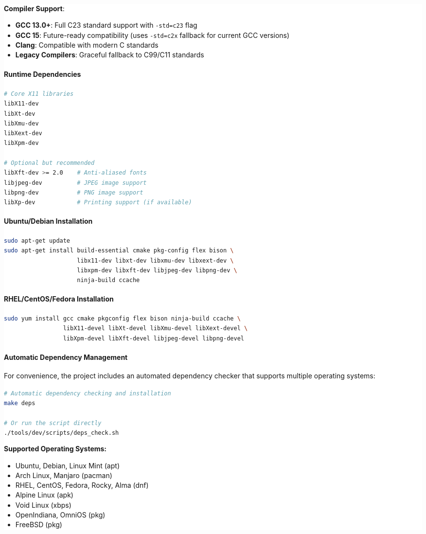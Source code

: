**Compiler Support**:
- **GCC 13.0+**: Full C23 standard support with `-std=c23` flag
- **GCC 15**: Future-ready compatibility (uses `-std=c2x` fallback for current GCC versions)
- **Clang**: Compatible with modern C standards
- **Legacy Compilers**: Graceful fallback to C99/C11 standards

#### Runtime Dependencies
```bash
# Core X11 libraries
libX11-dev
libXt-dev
libXmu-dev
libXext-dev
libXpm-dev

# Optional but recommended
libXft-dev >= 2.0    # Anti-aliased fonts
libjpeg-dev          # JPEG image support
libpng-dev           # PNG image support
libXp-dev            # Printing support (if available)
```

#### Ubuntu/Debian Installation
```bash
sudo apt-get update
sudo apt-get install build-essential cmake pkg-config flex bison \
                     libx11-dev libxt-dev libxmu-dev libxext-dev \
                     libxpm-dev libxft-dev libjpeg-dev libpng-dev \
                     ninja-build ccache
```

#### RHEL/CentOS/Fedora Installation
```bash
sudo yum install gcc cmake pkgconfig flex bison ninja-build ccache \
                 libX11-devel libXt-devel libXmu-devel libXext-devel \
                 libXpm-devel libXft-devel libjpeg-devel libpng-devel
```

#### Automatic Dependency Management
For convenience, the project includes an automated dependency checker that supports multiple operating systems:

```bash
# Automatic dependency checking and installation
make deps

# Or run the script directly
./tools/dev/scripts/deps_check.sh
```

**Supported Operating Systems:**
- Ubuntu, Debian, Linux Mint (apt)
- Arch Linux, Manjaro (pacman)
- RHEL, CentOS, Fedora, Rocky, Alma (dnf)
- Alpine Linux (apk)
- Void Linux (xbps)
- OpenIndiana, OmniOS (pkg)
- FreeBSD (pkg)
